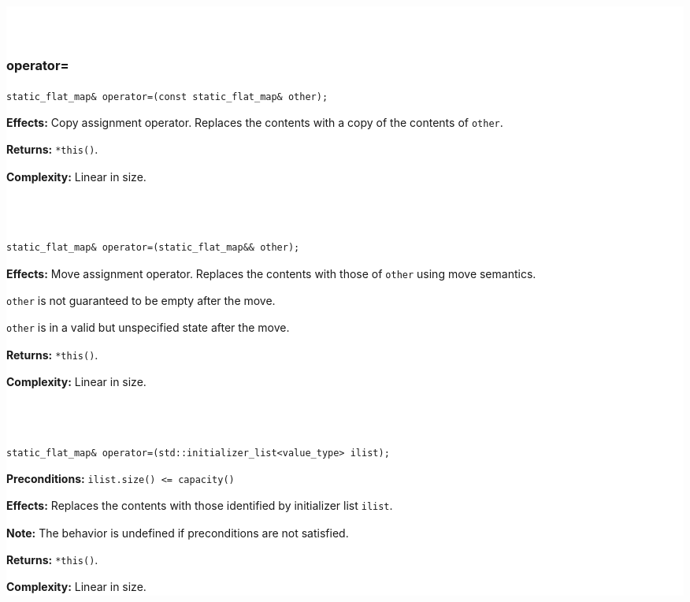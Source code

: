 <br><br>



### operator=

```
static_flat_map& operator=(const static_flat_map& other);
```

**Effects:**
Copy assignment operator.
Replaces the contents with a copy of the contents of `other`.

**Returns:**
`*this()`.

**Complexity:**
Linear in size.

<br><br>



```
static_flat_map& operator=(static_flat_map&& other);
```

**Effects:**
Move assignment operator.
Replaces the contents with those of `other` using move semantics.

`other` is not guaranteed to be empty after the move.

`other` is in a valid but unspecified state after the move.

**Returns:**
`*this()`.

**Complexity:**
Linear in size.

<br><br>



```
static_flat_map& operator=(std::initializer_list<value_type> ilist);
```

**Preconditions:**
`ilist.size() <= capacity()`

**Effects:**
Replaces the contents with those identified by initializer list `ilist`.

**Note:**
The behavior is undefined if preconditions are not satisfied.

**Returns:**
`*this()`.

**Complexity:**
Linear in size.
